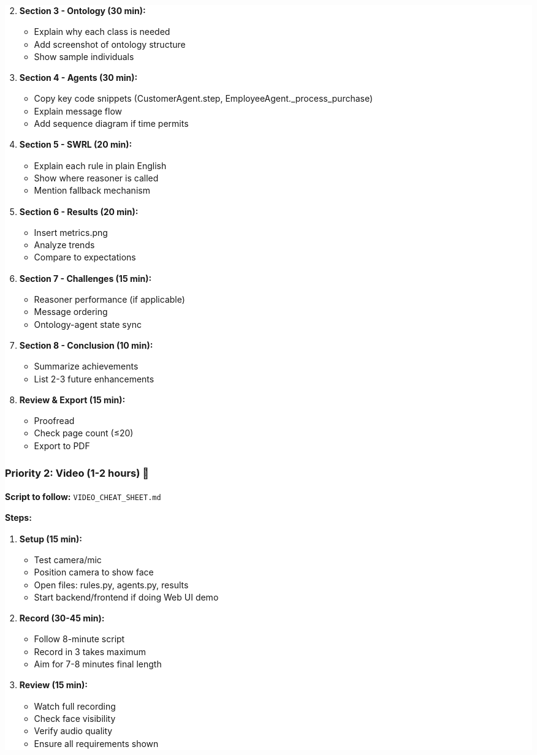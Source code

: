 2. **Section 3 - Ontology (30 min):**
   - Explain why each class is needed
   - Add screenshot of ontology structure
   - Show sample individuals

3. **Section 4 - Agents (30 min):**
   - Copy key code snippets (CustomerAgent.step, EmployeeAgent._process_purchase)
   - Explain message flow
   - Add sequence diagram if time permits

4. **Section 5 - SWRL (20 min):**
   - Explain each rule in plain English
   - Show where reasoner is called
   - Mention fallback mechanism

5. **Section 6 - Results (20 min):**
   - Insert metrics.png
   - Analyze trends
   - Compare to expectations

6. **Section 7 - Challenges (15 min):**
   - Reasoner performance (if applicable)
   - Message ordering
   - Ontology-agent state sync

7. **Section 8 - Conclusion (10 min):**
   - Summarize achievements
   - List 2-3 future enhancements

8. **Review & Export (15 min):**
   - Proofread
   - Check page count (≤20)
   - Export to PDF

### Priority 2: Video (1-2 hours) 🎥
**Script to follow:** `VIDEO_CHEAT_SHEET.md`

**Steps:**
1. **Setup (15 min):**
   - Test camera/mic
   - Position camera to show face
   - Open files: rules.py, agents.py, results
   - Start backend/frontend if doing Web UI demo

2. **Record (30-45 min):**
   - Follow 8-minute script
   - Record in 3 takes maximum
   - Aim for 7-8 minutes final length

3. **Review (15 min):**
   - Watch full recording
   - Check face visibility
   - Verify audio quality
   - Ensure all requirements shown
